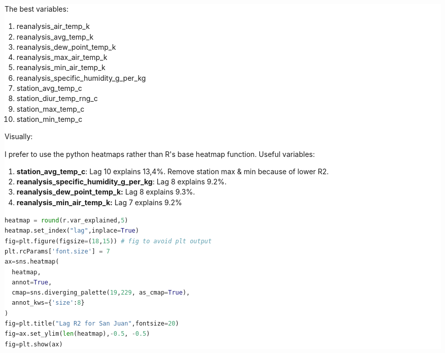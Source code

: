The best variables: 
  
  1. reanalysis_air_temp_k
  2. reanalysis_avg_temp_k
  3. reanalysis_dew_point_temp_k
  4. reanalysis_max_air_temp_k
  5. reanalysis_min_air_temp_k
  6. reanalysis_specific_humidity_g_per_kg
  7. station_avg_temp_c
  8. station_diur_temp_rng_c
  9. station_max_temp_c
  10. station_min_temp_c
  
Visually:

I prefer to use the python heatmaps rather than R's base heatmap function. Useful variables:

  1. **station_avg_temp_c**: Lag 10 explains 13,4%. Remove station max & min because of lower R2.
  2. **reanalysis_specific_humidity_g_per_kg**: Lag 8 explains 9.2%.
  3. **reanalysis_dew_point_temp_k:** Lag 8 explains 9.3%.
  4. **reanalysis_min_air_temp_k:** Lag 7 explains 9.2%


```python
heatmap = round(r.var_explained,5)
heatmap.set_index("lag",inplace=True)
fig=plt.figure(figsize=(18,15)) # fig to avoid plt output
plt.rcParams['font.size'] = 7
ax=sns.heatmap(
  heatmap, 
  annot=True,
  cmap=sns.diverging_palette(19,229, as_cmap=True),
  annot_kws={'size':8}
)
fig=plt.title("Lag R2 for San Juan",fontsize=20)
fig=ax.set_ylim(len(heatmap),-0.5, -0.5)
fig=plt.show(ax)
```
